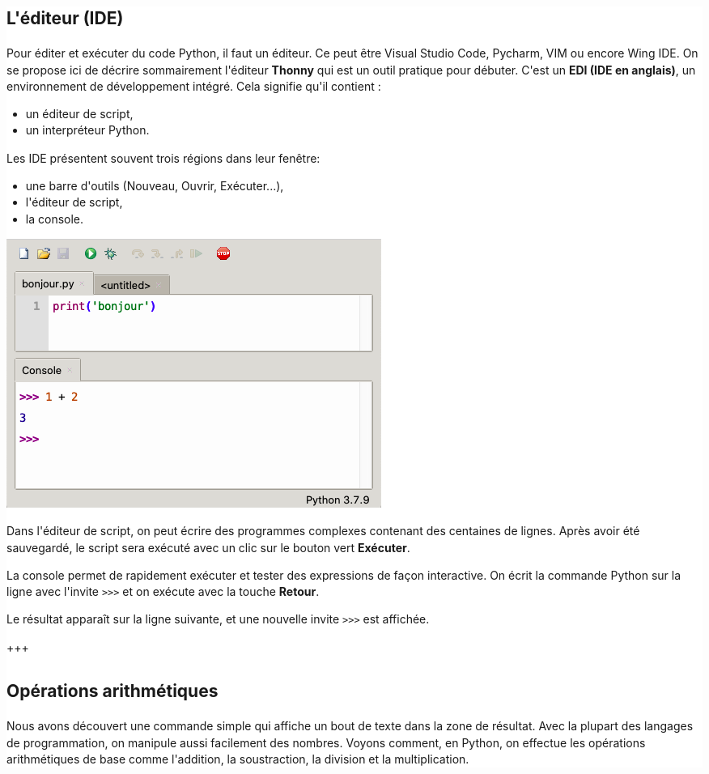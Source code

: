 ## L'éditeur (IDE)

Pour éditer et exécuter du code Python, il faut un éditeur. 
Ce peut être Visual Studio Code, Pycharm, VIM ou encore Wing IDE. 
On se propose ici de décrire sommairement l'éditeur **Thonny** qui est un outil pratique pour débuter. 
C'est un **EDI (IDE en anglais)**, un environnement de développement intégré. 
Cela signifie qu'il contient :

- un éditeur de script,
- un interpréteur Python.

Les IDE présentent souvent trois régions dans leur fenêtre:

- une barre d'outils (Nouveau, Ouvrir, Exécuter...),
- l'éditeur de script,
- la console.

![Thonny](img/thonny.png)

Dans l'éditeur de script, on peut écrire des programmes complexes contenant des centaines de lignes. 
Après avoir été sauvegardé, le script sera exécuté avec un clic sur le bouton vert **Exécuter**.

La console permet de rapidement exécuter et tester des expressions de façon interactive. 
On écrit la commande Python sur la ligne avec l'invite `>>>` et on exécute avec la touche **Retour**.

Le résultat apparaît sur la ligne suivante, et une nouvelle invite `>>>` est affichée.

+++

## Opérations arithmétiques
Nous avons découvert une commande simple qui affiche un bout de texte dans la zone de résultat.
Avec la plupart des langages de programmation, on manipule aussi facilement des nombres.
Voyons comment, en Python, on effectue les opérations arithmétiques de base comme l'addition, la soustraction, la division et la multiplication.
